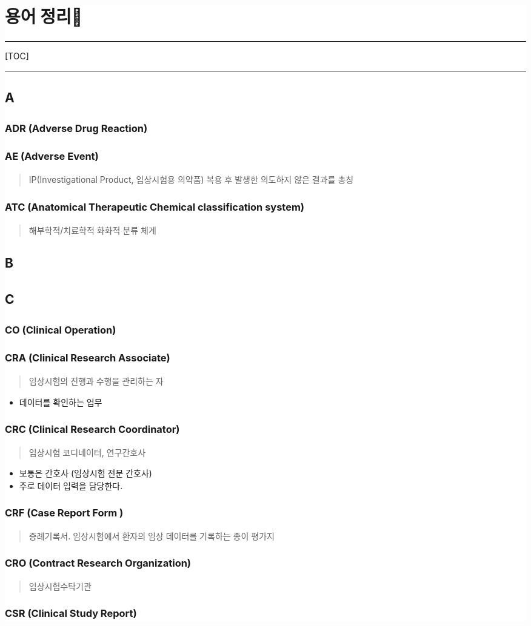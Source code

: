 # 용어 정리:book:

---

[TOC]

---



## A

### ADR (Adverse Drug Reaction)

### AE (Adverse Event)

> IP(Investigational Product, 임상시험용 의약품) 복용 후 발생한 의도하지 않은 결과를 총칭

### ATC (Anatomical Therapeutic Chemical classification system)

> 해부학적/치료학적 화화적 분류 체계

## B

## C

### CO (Clinical Operation)

### CRA (Clinical Research Associate)

> 임상시험의 진행과 수행을 관리하는 자

- 데이터를 확인하는 업무

### CRC (Clinical Research Coordinator)

> 임상시험 코디네이터, 연구간호사

- 보통은 간호사 (임상시험 전문 간호사)
- 주로 데이터 입력을 담당한다.

### CRF (Case Report Form )

>  증례기록서. 임상시험에서 환자의 임상 데이터를 기록하는 종이 평가지

### CRO (Contract Research Organization)

> 임상시험수탁기관

### CSR (Clinical Study Report)
